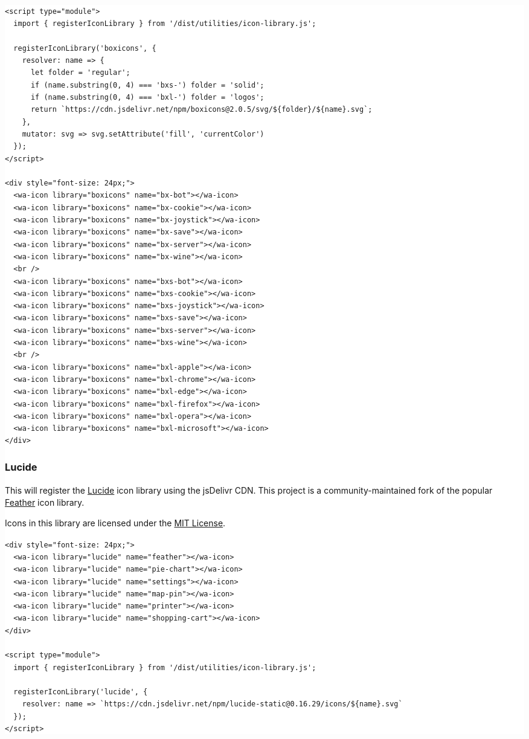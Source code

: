 ```html:preview
<script type="module">
  import { registerIconLibrary } from '/dist/utilities/icon-library.js';

  registerIconLibrary('boxicons', {
    resolver: name => {
      let folder = 'regular';
      if (name.substring(0, 4) === 'bxs-') folder = 'solid';
      if (name.substring(0, 4) === 'bxl-') folder = 'logos';
      return `https://cdn.jsdelivr.net/npm/boxicons@2.0.5/svg/${folder}/${name}.svg`;
    },
    mutator: svg => svg.setAttribute('fill', 'currentColor')
  });
</script>

<div style="font-size: 24px;">
  <wa-icon library="boxicons" name="bx-bot"></wa-icon>
  <wa-icon library="boxicons" name="bx-cookie"></wa-icon>
  <wa-icon library="boxicons" name="bx-joystick"></wa-icon>
  <wa-icon library="boxicons" name="bx-save"></wa-icon>
  <wa-icon library="boxicons" name="bx-server"></wa-icon>
  <wa-icon library="boxicons" name="bx-wine"></wa-icon>
  <br />
  <wa-icon library="boxicons" name="bxs-bot"></wa-icon>
  <wa-icon library="boxicons" name="bxs-cookie"></wa-icon>
  <wa-icon library="boxicons" name="bxs-joystick"></wa-icon>
  <wa-icon library="boxicons" name="bxs-save"></wa-icon>
  <wa-icon library="boxicons" name="bxs-server"></wa-icon>
  <wa-icon library="boxicons" name="bxs-wine"></wa-icon>
  <br />
  <wa-icon library="boxicons" name="bxl-apple"></wa-icon>
  <wa-icon library="boxicons" name="bxl-chrome"></wa-icon>
  <wa-icon library="boxicons" name="bxl-edge"></wa-icon>
  <wa-icon library="boxicons" name="bxl-firefox"></wa-icon>
  <wa-icon library="boxicons" name="bxl-opera"></wa-icon>
  <wa-icon library="boxicons" name="bxl-microsoft"></wa-icon>
</div>
```

### Lucide

This will register the [Lucide](https://lucide.dev/) icon library using the jsDelivr CDN. This project is a community-maintained fork of the popular [Feather](https://feathericons.com/) icon library.

Icons in this library are licensed under the [MIT License](https://github.com/lucide-icons/lucide/blob/master/LICENSE).

```html:preview
<div style="font-size: 24px;">
  <wa-icon library="lucide" name="feather"></wa-icon>
  <wa-icon library="lucide" name="pie-chart"></wa-icon>
  <wa-icon library="lucide" name="settings"></wa-icon>
  <wa-icon library="lucide" name="map-pin"></wa-icon>
  <wa-icon library="lucide" name="printer"></wa-icon>
  <wa-icon library="lucide" name="shopping-cart"></wa-icon>
</div>

<script type="module">
  import { registerIconLibrary } from '/dist/utilities/icon-library.js';

  registerIconLibrary('lucide', {
    resolver: name => `https://cdn.jsdelivr.net/npm/lucide-static@0.16.29/icons/${name}.svg`
  });
</script>
```
